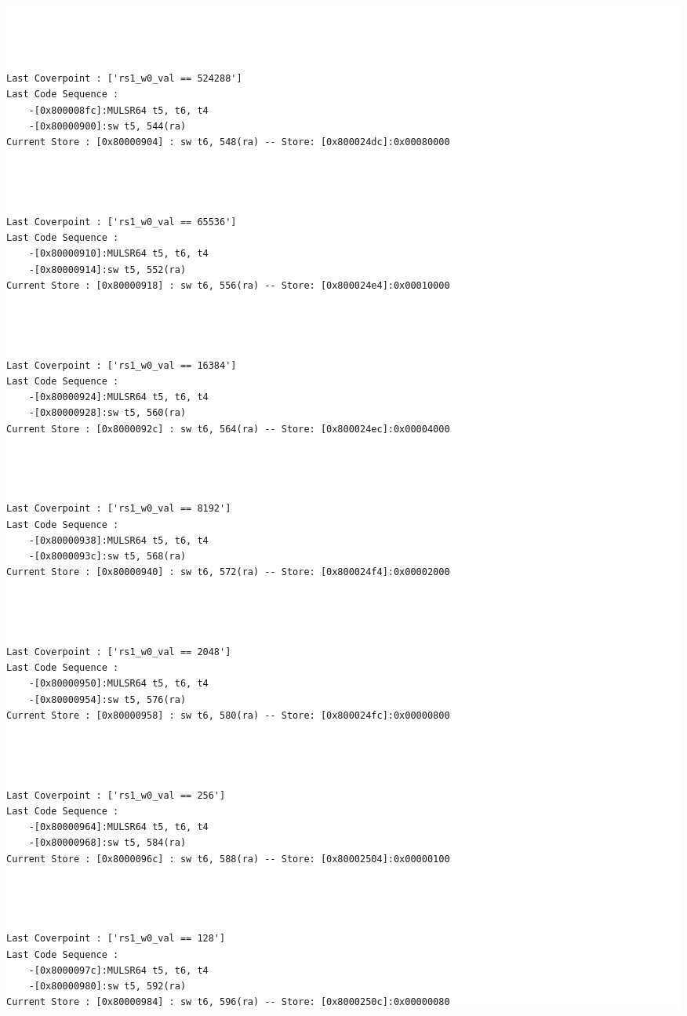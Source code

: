```




Last Coverpoint : ['rs1_w0_val == 524288']
Last Code Sequence : 
	-[0x800008fc]:MULSR64 t5, t6, t4
	-[0x80000900]:sw t5, 544(ra)
Current Store : [0x80000904] : sw t6, 548(ra) -- Store: [0x800024dc]:0x00080000




Last Coverpoint : ['rs1_w0_val == 65536']
Last Code Sequence : 
	-[0x80000910]:MULSR64 t5, t6, t4
	-[0x80000914]:sw t5, 552(ra)
Current Store : [0x80000918] : sw t6, 556(ra) -- Store: [0x800024e4]:0x00010000




Last Coverpoint : ['rs1_w0_val == 16384']
Last Code Sequence : 
	-[0x80000924]:MULSR64 t5, t6, t4
	-[0x80000928]:sw t5, 560(ra)
Current Store : [0x8000092c] : sw t6, 564(ra) -- Store: [0x800024ec]:0x00004000




Last Coverpoint : ['rs1_w0_val == 8192']
Last Code Sequence : 
	-[0x80000938]:MULSR64 t5, t6, t4
	-[0x8000093c]:sw t5, 568(ra)
Current Store : [0x80000940] : sw t6, 572(ra) -- Store: [0x800024f4]:0x00002000




Last Coverpoint : ['rs1_w0_val == 2048']
Last Code Sequence : 
	-[0x80000950]:MULSR64 t5, t6, t4
	-[0x80000954]:sw t5, 576(ra)
Current Store : [0x80000958] : sw t6, 580(ra) -- Store: [0x800024fc]:0x00000800




Last Coverpoint : ['rs1_w0_val == 256']
Last Code Sequence : 
	-[0x80000964]:MULSR64 t5, t6, t4
	-[0x80000968]:sw t5, 584(ra)
Current Store : [0x8000096c] : sw t6, 588(ra) -- Store: [0x80002504]:0x00000100




Last Coverpoint : ['rs1_w0_val == 128']
Last Code Sequence : 
	-[0x8000097c]:MULSR64 t5, t6, t4
	-[0x80000980]:sw t5, 592(ra)
Current Store : [0x80000984] : sw t6, 596(ra) -- Store: [0x8000250c]:0x00000080
```